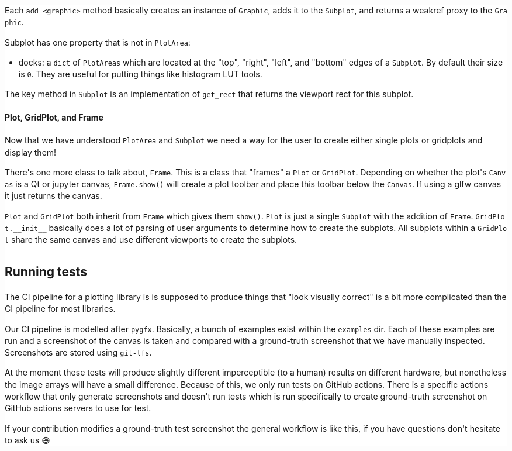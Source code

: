 Each `add_<graphic>` method basically creates an instance of `Graphic`, adds it to the `Subplot`, and returns a weakref 
proxy to the `Graphic`.

Subplot has one property that is not in `PlotArea`:

* docks: a `dict` of `PlotAreas` which are located at the "top", "right", "left", and "bottom" edges of a `Subplot`. By default their size is `0`. They are useful for putting things like histogram LUT tools.

The key method in `Subplot` is an implementation of `get_rect` that returns the viewport rect for this subplot.

#### Plot, GridPlot, and Frame

Now that we have understood `PlotArea` and `Subplot` we need a way for the user to create either single plots or gridplots 
and display them!

There's one more class to talk about, `Frame`. This is a class that "frames" a `Plot` or `GridPlot`. Depending on 
whether the plot's `Canvas` is a Qt or jupyter canvas, `Frame.show()` will create a plot toolbar and place this toolbar 
below the `Canvas`. If using a glfw canvas it just returns the canvas.

`Plot` and `GridPlot` both inherit from `Frame` which gives them `show()`. `Plot` is just a single `Subplot` with the 
addition of `Frame`. `GridPlot.__init__` basically does a lot of parsing of user arguments to determine how to create 
the subplots. All subplots within a `GridPlot` share the same canvas and use different viewports to create the subplots.

## Running tests

The CI pipeline for a plotting library is is supposed to produce things that "look visually correct" is a bit more 
complicated than the CI pipeline for most libraries. 

Our CI pipeline is modelled after `pygfx`. Basically, a bunch of examples exist within the `examples` dir. Each of these 
examples are run and a screenshot of the canvas is taken and compared with a ground-truth screenshot that we have 
manually inspected. Screenshots are stored using `git-lfs`.

At the moment these tests will produce slightly different imperceptible (to a human) results on different hardware, but 
nonetheless the image arrays will have a small difference. Because of this, we only run tests on GitHub actions. There 
is a specific actions workflow that only generate screenshots and doesn't run tests which is run specifically to create 
ground-truth screenshot on GitHub actions servers to use for test. 

If your contribution modifies a ground-truth test screenshot the general workflow is like this, if you have questions 
don't hesitate to ask us :smile: 
